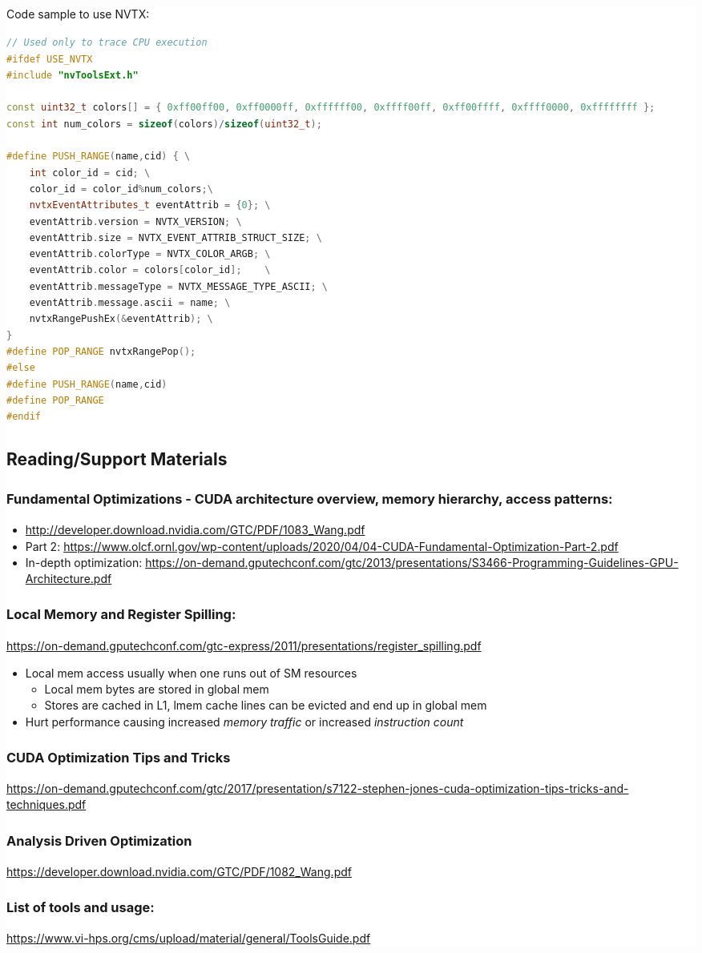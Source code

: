 Code sample to use NVTX:
```cpp
// Used only to trace CPU execution
#ifdef USE_NVTX
#include "nvToolsExt.h"

const uint32_t colors[] = { 0xff00ff00, 0xff0000ff, 0xffffff00, 0xffff00ff, 0xff00ffff, 0xffff0000, 0xffffffff };
const int num_colors = sizeof(colors)/sizeof(uint32_t);

#define PUSH_RANGE(name,cid) { \
    int color_id = cid; \
    color_id = color_id%num_colors;\
    nvtxEventAttributes_t eventAttrib = {0}; \
    eventAttrib.version = NVTX_VERSION; \
    eventAttrib.size = NVTX_EVENT_ATTRIB_STRUCT_SIZE; \
    eventAttrib.colorType = NVTX_COLOR_ARGB; \
    eventAttrib.color = colors[color_id];    \
    eventAttrib.messageType = NVTX_MESSAGE_TYPE_ASCII; \
    eventAttrib.message.ascii = name; \
    nvtxRangePushEx(&eventAttrib); \
}
#define POP_RANGE nvtxRangePop();
#else
#define PUSH_RANGE(name,cid)
#define POP_RANGE
#endif
```

## Reading/Support Materials

### Fundamental Optimizations - CUDA architecture overview, memory hierarchy, access patterns: 
 - http://developer.download.nvidia.com/GTC/PDF/1083_Wang.pdf
 - Part 2: https://www.olcf.ornl.gov/wp-content/uploads/2020/04/04-CUDA-Fundamental-Optimization-Part-2.pdf
 - In-depth optimization: https://on-demand.gputechconf.com/gtc/2013/presentations/S3466-Programming-Guidelines-GPU-Architecture.pdf

### Local Memory and Register Spilling:
https://on-demand.gputechconf.com/gtc-express/2011/presentations/register_spilling.pdf
- Local mem access usually when one runs out of SM resources
  - Local mem bytes are stored in global mem
  - Stores are cached in L1, lmem cache lines can be evicted and end up in global mem
- Hurt performance causing increased *memory traffic* or increased *instruction count*

### CUDA Optimization Tips and Tricks
https://on-demand.gputechconf.com/gtc/2017/presentation/s7122-stephen-jones-cuda-optimization-tips-tricks-and-techniques.pdf

### Analysis Driven Optimization
https://developer.download.nvidia.com/GTC/PDF/1082_Wang.pdf

### List of tools and usage:
https://www.vi-hps.org/cms/upload/material/general/ToolsGuide.pdf